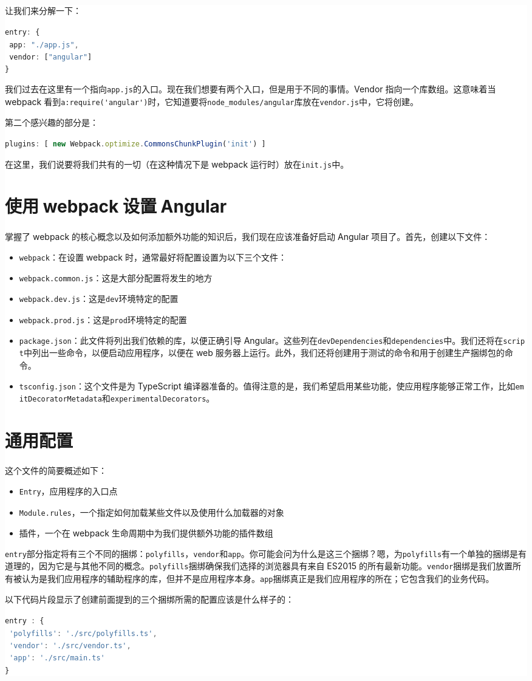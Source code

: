 让我们来分解一下：

```ts
entry: {
 app: "./app.js",
 vendor: ["angular"]
}
```

我们过去在这里有一个指向`app.js`的入口。现在我们想要有两个入口，但是用于不同的事情。Vendor 指向一个库数组。这意味着当 webpack 看到`a:require('angular')`时，它知道要将`node_modules/angular`库放在`vendor.js`中，它将创建。

第二个感兴趣的部分是：

```ts
plugins: [ new Webpack.optimize.CommonsChunkPlugin('init') ]
```

在这里，我们说要将我们共有的一切（在这种情况下是 webpack 运行时）放在`init.js`中。

# 使用 webpack 设置 Angular

掌握了 webpack 的核心概念以及如何添加额外功能的知识后，我们现在应该准备好启动 Angular 项目了。首先，创建以下文件：

+   `webpack`：在设置 webpack 时，通常最好将配置设置为以下三个文件：

+   `webpack.common.js`：这是大部分配置将发生的地方

+   `webpack.dev.js`：这是`dev`环境特定的配置

+   `webpack.prod.js`：这是`prod`环境特定的配置

+   `package.json`：此文件将列出我们依赖的库，以便正确引导 Angular。这些列在`devDependencies`和`dependencies`中。我们还将在`script`中列出一些命令，以便启动应用程序，以便在 web 服务器上运行。此外，我们还将创建用于测试的命令和用于创建生产捆绑包的命令。

+   `tsconfig.json`：这个文件是为 TypeScript 编译器准备的。值得注意的是，我们希望启用某些功能，使应用程序能够正常工作，比如`emitDecoratorMetadata`和`experimentalDecorators`。

# 通用配置

这个文件的简要概述如下：

+   `Entry`，应用程序的入口点

+   `Module.rules`，一个指定如何加载某些文件以及使用什么加载器的对象

+   插件，一个在 webpack 生命周期中为我们提供额外功能的插件数组

`entry`部分指定将有三个不同的捆绑：`polyfills`，`vendor`和`app`。你可能会问为什么是这三个捆绑？嗯，为`polyfills`有一个单独的捆绑是有道理的，因为它是与其他不同的概念。`polyfills`捆绑确保我们选择的浏览器具有来自 ES2015 的所有最新功能。`vendor`捆绑是我们放置所有被认为是我们应用程序的辅助程序的库，但并不是应用程序本身。`app`捆绑真正是我们应用程序的所在；它包含我们的业务代码。

以下代码片段显示了创建前面提到的三个捆绑所需的配置应该是什么样子的：

```ts
entry : {
 'polyfills': './src/polyfills.ts',
 'vendor': './src/vendor.ts',
 'app': './src/main.ts'
}
```

